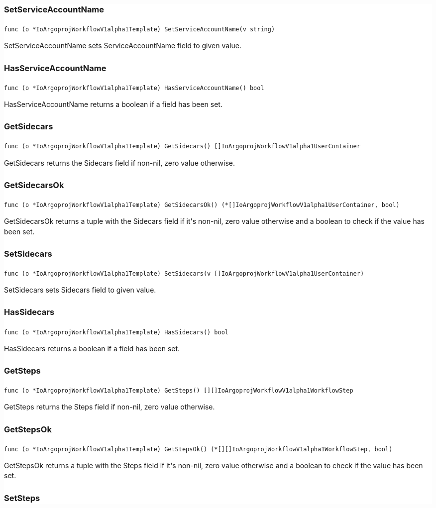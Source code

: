 ### SetServiceAccountName

`func (o *IoArgoprojWorkflowV1alpha1Template) SetServiceAccountName(v string)`

SetServiceAccountName sets ServiceAccountName field to given value.

### HasServiceAccountName

`func (o *IoArgoprojWorkflowV1alpha1Template) HasServiceAccountName() bool`

HasServiceAccountName returns a boolean if a field has been set.

### GetSidecars

`func (o *IoArgoprojWorkflowV1alpha1Template) GetSidecars() []IoArgoprojWorkflowV1alpha1UserContainer`

GetSidecars returns the Sidecars field if non-nil, zero value otherwise.

### GetSidecarsOk

`func (o *IoArgoprojWorkflowV1alpha1Template) GetSidecarsOk() (*[]IoArgoprojWorkflowV1alpha1UserContainer, bool)`

GetSidecarsOk returns a tuple with the Sidecars field if it's non-nil, zero value otherwise
and a boolean to check if the value has been set.

### SetSidecars

`func (o *IoArgoprojWorkflowV1alpha1Template) SetSidecars(v []IoArgoprojWorkflowV1alpha1UserContainer)`

SetSidecars sets Sidecars field to given value.

### HasSidecars

`func (o *IoArgoprojWorkflowV1alpha1Template) HasSidecars() bool`

HasSidecars returns a boolean if a field has been set.

### GetSteps

`func (o *IoArgoprojWorkflowV1alpha1Template) GetSteps() [][]IoArgoprojWorkflowV1alpha1WorkflowStep`

GetSteps returns the Steps field if non-nil, zero value otherwise.

### GetStepsOk

`func (o *IoArgoprojWorkflowV1alpha1Template) GetStepsOk() (*[][]IoArgoprojWorkflowV1alpha1WorkflowStep, bool)`

GetStepsOk returns a tuple with the Steps field if it's non-nil, zero value otherwise
and a boolean to check if the value has been set.

### SetSteps
